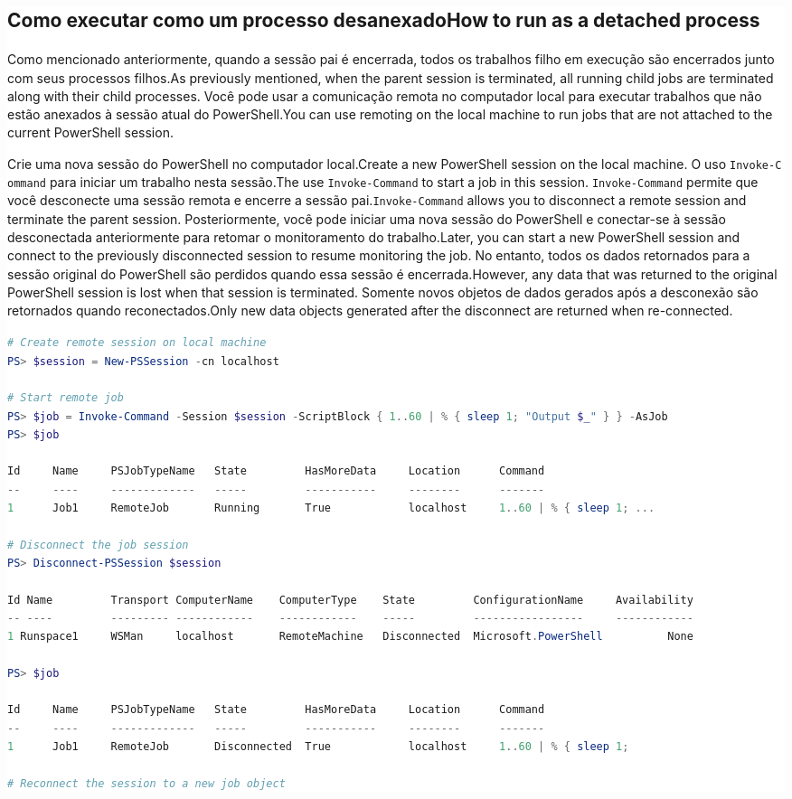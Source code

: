 ## <a name="how-to-run-as-a-detached-process"></a><span data-ttu-id="7f7cb-223">Como executar como um processo desanexado</span><span class="sxs-lookup"><span data-stu-id="7f7cb-223">How to run as a detached process</span></span>

<span data-ttu-id="7f7cb-224">Como mencionado anteriormente, quando a sessão pai é encerrada, todos os trabalhos filho em execução são encerrados junto com seus processos filhos.</span><span class="sxs-lookup"><span data-stu-id="7f7cb-224">As previously mentioned, when the parent session is terminated, all running child jobs are terminated along with their child processes.</span></span> <span data-ttu-id="7f7cb-225">Você pode usar a comunicação remota no computador local para executar trabalhos que não estão anexados à sessão atual do PowerShell.</span><span class="sxs-lookup"><span data-stu-id="7f7cb-225">You can use remoting on the local machine to run jobs that are not attached to the current PowerShell session.</span></span>

<span data-ttu-id="7f7cb-226">Crie uma nova sessão do PowerShell no computador local.</span><span class="sxs-lookup"><span data-stu-id="7f7cb-226">Create a new PowerShell session on the local machine.</span></span> <span data-ttu-id="7f7cb-227">O uso `Invoke-Command` para iniciar um trabalho nesta sessão.</span><span class="sxs-lookup"><span data-stu-id="7f7cb-227">The use `Invoke-Command` to start a job in this session.</span></span> <span data-ttu-id="7f7cb-228">`Invoke-Command` permite que você desconecte uma sessão remota e encerre a sessão pai.</span><span class="sxs-lookup"><span data-stu-id="7f7cb-228">`Invoke-Command` allows you to disconnect a remote session and terminate the parent session.</span></span> <span data-ttu-id="7f7cb-229">Posteriormente, você pode iniciar uma nova sessão do PowerShell e conectar-se à sessão desconectada anteriormente para retomar o monitoramento do trabalho.</span><span class="sxs-lookup"><span data-stu-id="7f7cb-229">Later, you can start a new PowerShell session and connect to the previously disconnected session to resume monitoring the job.</span></span> <span data-ttu-id="7f7cb-230">No entanto, todos os dados retornados para a sessão original do PowerShell são perdidos quando essa sessão é encerrada.</span><span class="sxs-lookup"><span data-stu-id="7f7cb-230">However, any data that was returned to the original PowerShell session is lost when that session is terminated.</span></span> <span data-ttu-id="7f7cb-231">Somente novos objetos de dados gerados após a desconexão são retornados quando reconectados.</span><span class="sxs-lookup"><span data-stu-id="7f7cb-231">Only new data objects generated after the disconnect are returned when re-connected.</span></span>

```powershell
# Create remote session on local machine
PS> $session = New-PSSession -cn localhost

# Start remote job
PS> $job = Invoke-Command -Session $session -ScriptBlock { 1..60 | % { sleep 1; "Output $_" } } -AsJob
PS> $job

Id     Name     PSJobTypeName   State         HasMoreData     Location      Command
--     ----     -------------   -----         -----------     --------      -------
1      Job1     RemoteJob       Running       True            localhost     1..60 | % { sleep 1; ...

# Disconnect the job session
PS> Disconnect-PSSession $session

Id Name         Transport ComputerName    ComputerType    State         ConfigurationName     Availability
-- ----         --------- ------------    ------------    -----         -----------------     ------------
1 Runspace1     WSMan     localhost       RemoteMachine   Disconnected  Microsoft.PowerShell          None

PS> $job

Id     Name     PSJobTypeName   State         HasMoreData     Location      Command
--     ----     -------------   -----         -----------     --------      -------
1      Job1     RemoteJob       Disconnected  True            localhost     1..60 | % { sleep 1;

# Reconnect the session to a new job object
```
